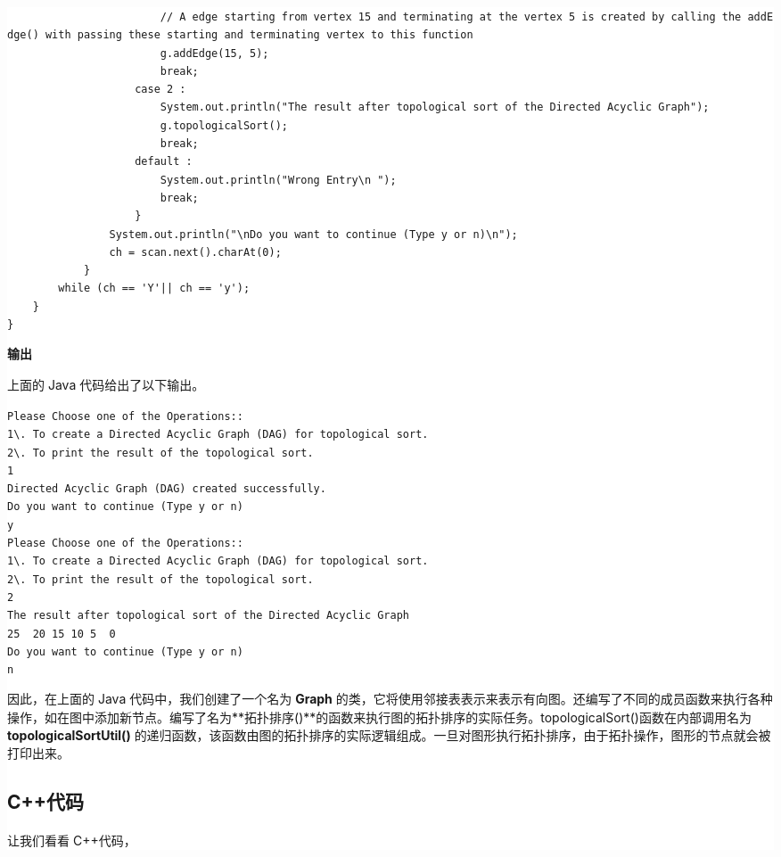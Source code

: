 ```
						// A edge starting from vertex 15 and terminating at the vertex 5 is created by calling the addEdge() with passing these starting and terminating vertex to this function
						g.addEdge(15, 5);
                        break;
                    case 2 :
        				System.out.println("The result after topological sort of the Directed Acyclic Graph");
						g.topologicalSort();                
                        break;
                    default :
                        System.out.println("Wrong Entry\n ");
                        break;
                    }
                System.out.println("\nDo you want to continue (Type y or n)\n");
                ch = scan.next().charAt(0);
            }
        while (ch == 'Y'|| ch == 'y');		
	}
}

```

**输出**

上面的 Java 代码给出了以下输出。

```
Please Choose one of the Operations::
1\. To create a Directed Acyclic Graph (DAG) for topological sort.
2\. To print the result of the topological sort.
1
Directed Acyclic Graph (DAG) created successfully.
Do you want to continue (Type y or n)
y
Please Choose one of the Operations::
1\. To create a Directed Acyclic Graph (DAG) for topological sort.
2\. To print the result of the topological sort.
2
The result after topological sort of the Directed Acyclic Graph
25  20 15 10 5  0 
Do you want to continue (Type y or n)
n

```

因此，在上面的 Java 代码中，我们创建了一个名为 **Graph** 的类，它将使用邻接表表示来表示有向图。还编写了不同的成员函数来执行各种操作，如在图中添加新节点。编写了名为**拓扑排序()**的函数来执行图的拓扑排序的实际任务。topologicalSort()函数在内部调用名为 **topologicalSortUtil()** 的递归函数，该函数由图的拓扑排序的实际逻辑组成。一旦对图形执行拓扑排序，由于拓扑操作，图形的节点就会被打印出来。

## C++代码

让我们看看 C++代码，

